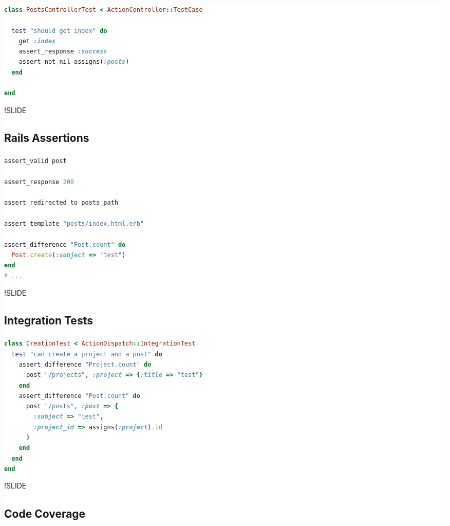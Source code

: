 ~~~~ruby
class PostsControllerTest < ActionController::TestCase

  test "should get index" do
    get :index
    assert_response :success
    assert_not_nil assigns(:posts)
  end

end
~~~~

!SLIDE

## Rails Assertions

~~~~ruby
assert_valid post

assert_response 200

assert_redirected_to posts_path

assert_template "posts/index.html.erb"

assert_difference "Post.count" do
  Post.create(:subject => "test")
end
# ...
~~~~

!SLIDE

## Integration Tests

~~~~ruby
class CreationTest < ActionDispatch::IntegrationTest
  test "can create a project and a post" do
    assert_difference "Project.count" do
      post "/projects", :project => {:title => "test"}
    end
    assert_difference "Post.count" do
      post "/posts", :post => {
        :subject => "test", 
        :project_id => assigns(:project).id
      }
    end
  end
end
~~~~

!SLIDE

## Code Coverage
